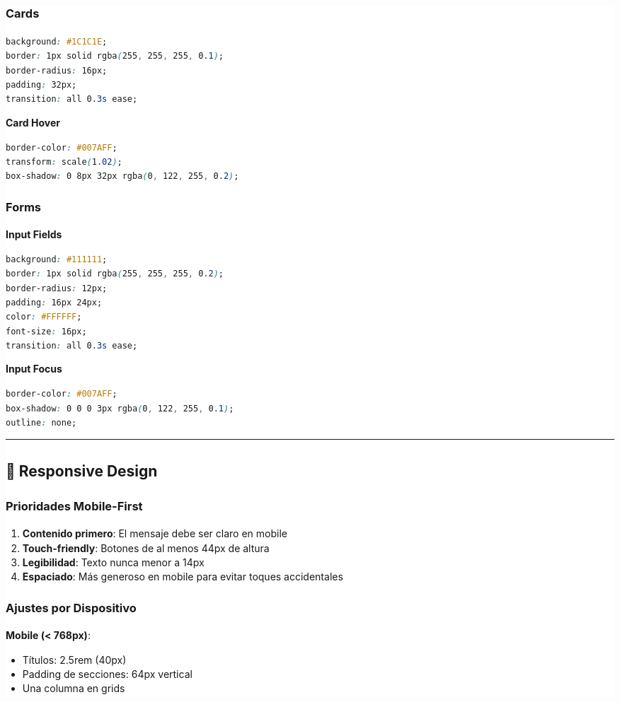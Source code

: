 ### Cards

```css
background: #1C1C1E;
border: 1px solid rgba(255, 255, 255, 0.1);
border-radius: 16px;
padding: 32px;
transition: all 0.3s ease;
```

**Card Hover**
```css
border-color: #007AFF;
transform: scale(1.02);
box-shadow: 0 8px 32px rgba(0, 122, 255, 0.2);
```

### Forms

**Input Fields**
```css
background: #111111;
border: 1px solid rgba(255, 255, 255, 0.2);
border-radius: 12px;
padding: 16px 24px;
color: #FFFFFF;
font-size: 16px;
transition: all 0.3s ease;
```

**Input Focus**
```css
border-color: #007AFF;
box-shadow: 0 0 0 3px rgba(0, 122, 255, 0.1);
outline: none;
```

---

## 📱 Responsive Design

### Prioridades Mobile-First

1. **Contenido primero**: El mensaje debe ser claro en mobile
2. **Touch-friendly**: Botones de al menos 44px de altura
3. **Legibilidad**: Texto nunca menor a 14px
4. **Espaciado**: Más generoso en mobile para evitar toques accidentales

### Ajustes por Dispositivo

**Mobile (< 768px)**:
- Títulos: 2.5rem (40px)
- Padding de secciones: 64px vertical
- Una columna en grids
